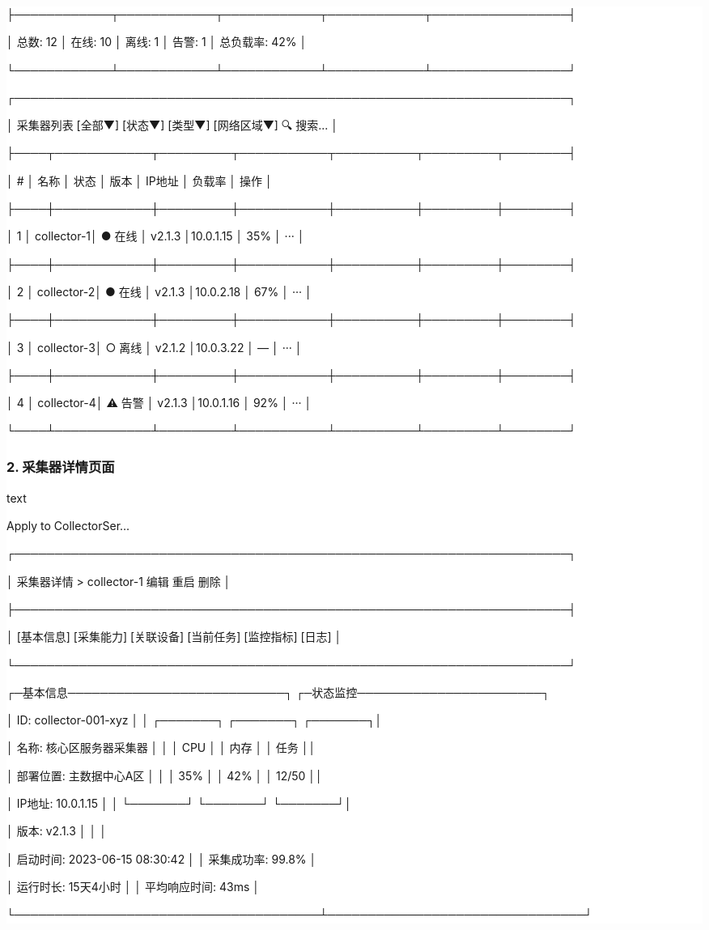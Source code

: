 ├────────────┬────────────┬────────────┬────────────┬─────────────────┤

│ 总数: 12  │ 在线: 10  │ 离线: 1  │ 告警: 1  │ 总负载率: 42%  │

└────────────┴────────────┴────────────┴────────────┴─────────────────┘

┌─────────────────────────────────────────────────────────────────────┐

│ 采集器列表 [全部▼] [状态▼] [类型▼] [网络区域▼]  🔍 搜索...    │

├────┬────────────┬─────────┬───────────┬──────────┬─────────┬────────┤

│ # │ 名称    │ 状态  │ 版本   │ IP地址  │ 负载率 │ 操作  │

├────┼────────────┼─────────┼───────────┼──────────┼─────────┼────────┤

│ 1 │ collector-1│ ● 在线 │ v2.1.3  │10.0.1.15 │ 35%   │ ···  │

├────┼────────────┼─────────┼───────────┼──────────┼─────────┼────────┤

│ 2 │ collector-2│ ● 在线 │ v2.1.3  │10.0.2.18 │ 67%   │ ···  │

├────┼────────────┼─────────┼───────────┼──────────┼─────────┼────────┤

│ 3 │ collector-3│ ○ 离线 │ v2.1.2  │10.0.3.22 │ —    │ ···  │

├────┼────────────┼─────────┼───────────┼──────────┼─────────┼────────┤

│ 4 │ collector-4│ ⚠ 告警 │ v2.1.3  │10.0.1.16 │ 92%   │ ···  │

└────┴────────────┴─────────┴───────────┴──────────┴─────────┴────────┘

### 2. 采集器详情页面

text

Apply to CollectorSer...

┌─────────────────────────────────────────────────────────────────────┐

│ 采集器详情 > collector-1             编辑 重启 删除  │

├─────────────────────────────────────────────────────────────────────┤

│ [基本信息] [采集能力] [关联设备] [当前任务] [监控指标] [日志]    │

└─────────────────────────────────────────────────────────────────────┘

┌─基本信息───────────────────────────┐ ┌─状态监控───────────────────────┐

│ ID: collector-001-xyz       │ │ ┌───────┐ ┌───────┐ ┌───────┐│

│ 名称: 核心区服务器采集器      │ │ │ CPU  │ │ 内存 │ │ 任务 ││

│ 部署位置: 主数据中心A区      │ │ │ 35%  │ │ 42%  │ │ 12/50 ││

│ IP地址: 10.0.1.15         │ │ └───────┘ └───────┘ └───────┘│

│ 版本: v2.1.3            │ │                │

│ 启动时间: 2023-06-15 08:30:42   │ │ 采集成功率: 99.8%       │

│ 运行时长: 15天4小时        │ │ 平均响应时间: 43ms       │

└──────────────────────────────────────┴────────────────────────────────┘
